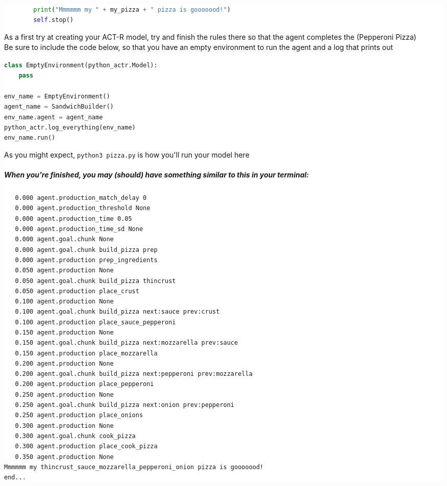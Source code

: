 ```python
		print("Mmmmmm my " + my_pizza + " pizza is gooooood!")
		self.stop()
```

As a first try at creating your ACT-R model, try and finish the rules there so that the agent completes the (Pepperoni Pizza)
<br />
Be sure to include the code below, so that you have an empty environment to run the agent and a log that prints out

```python
class EmptyEnvironment(python_actr.Model):
	pass

env_name = EmptyEnvironment()
agent_name = SandwichBuilder()
env_name.agent = agent_name
python_actr.log_everything(env_name)
env_name.run()
```

As you might expect, `python3 pizza.py` is how you'll run your model here

##### When you're finished, you may (should) have something similar to this in your terminal:

```
   0.000 agent.production_match_delay 0
   0.000 agent.production_threshold None
   0.000 agent.production_time 0.05
   0.000 agent.production_time_sd None
   0.000 agent.goal.chunk None
   0.000 agent.goal.chunk build_pizza prep
   0.000 agent.production prep_ingredients
   0.050 agent.production None
   0.050 agent.goal.chunk build_pizza thincrust
   0.050 agent.production place_crust
   0.100 agent.production None
   0.100 agent.goal.chunk build_pizza next:sauce prev:crust
   0.100 agent.production place_sauce_pepperoni
   0.150 agent.production None
   0.150 agent.goal.chunk build_pizza next:mozzarella prev:sauce
   0.150 agent.production place_mozzarella
   0.200 agent.production None
   0.200 agent.goal.chunk build_pizza next:pepperoni prev:mozzarella
   0.200 agent.production place_pepperoni
   0.250 agent.production None
   0.250 agent.goal.chunk build_pizza next:onion prev:pepperoni
   0.250 agent.production place_onions
   0.300 agent.production None
   0.300 agent.goal.chunk cook_pizza
   0.300 agent.production place_cook_pizza
   0.350 agent.production None
Mmmmmm my thincrust_sauce_mozzarella_pepperoni_onion pizza is gooooood!
end...

```
